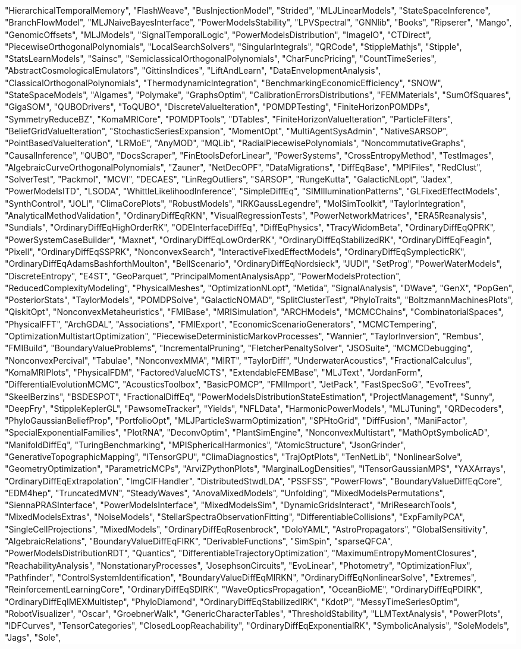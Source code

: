 "HierarchicalTemporalMemory", "FlashWeave", "BusInjectionModel", "Strided", "MLJLinearModels", "StateSpaceInference", "BranchFlowModel", "MLJNaiveBayesInterface", "PowerModelsStability", "LPVSpectral", "GNNlib", "Books", "Ripserer", "Mango", "GenomicOffsets", "MLJModels", "SignalTemporalLogic", "PowerModelsDistribution", "ImageIO", "CTDirect", "PiecewiseOrthogonalPolynomials", "LocalSearchSolvers", "SingularIntegrals", "QRCode", "StippleMathjs", "Stipple", "StatsLearnModels", "Sainsc", "SemiclassicalOrthogonalPolynomials", "CharFuncPricing", "CountTimeSeries", "AbstractCosmologicalEmulators", "GittinsIndices", "LiftAndLearn", "DataEnvelopmentAnalysis", "ClassicalOrthogonalPolynomials", "ThermodynamicIntegration", "BenchmarkingEconomicEfficiency", "SNOW", "StateSpaceModels", "Algames", "Polymake", "GraphsOptim", "CalibrationErrorsDistributions", "FEMMaterials", "SumOfSquares", "GigaSOM", "QUBODrivers", "ToQUBO", "DiscreteValueIteration", "POMDPTesting", "FiniteHorizonPOMDPs", "SymmetryReduceBZ", "KomaMRICore", "POMDPTools", "DTables", "FiniteHorizonValueIteration", "ParticleFilters", "BeliefGridValueIteration", "StochasticSeriesExpansion", "MomentOpt", "MultiAgentSysAdmin", "NativeSARSOP", "PointBasedValueIteration", "LRMoE", "AnyMOD", "MQLib", "RadialPiecewisePolynomials", "NoncommutativeGraphs", "CausalInference", "QUBO", "DocsScraper", "FinEtoolsDeforLinear", "PowerSystems", "CrossEntropyMethod", "TestImages", "AlgebraicCurveOrthogonalPolynomials", "Zauner", "NetDecOPF", "DataMigrations", "DiffEqBase", "MPIFiles", "RedClust", "SolverTest", "Packmol", "MCVI", "DECAES", "LinRegOutliers", "SARSOP", "RungeKutta", "GalacticNLopt", "Jadex", "PowerModelsITD", "LSODA", "WhittleLikelihoodInference", "SimpleDiffEq", "SIMIlluminationPatterns", "GLFixedEffectModels", "SynthControl", "JOLI", "ClimaCorePlots", "RobustModels", "IRKGaussLegendre", "MolSimToolkit", "TaylorIntegration", "AnalyticalMethodValidation", "OrdinaryDiffEqRKN", "VisualRegressionTests", "PowerNetworkMatrices", "ERA5Reanalysis", "Sundials", "OrdinaryDiffEqHighOrderRK", "ODEInterfaceDiffEq", "DiffEqPhysics", "TracyWidomBeta", "OrdinaryDiffEqQPRK", "PowerSystemCaseBuilder", "Maxnet", "OrdinaryDiffEqLowOrderRK", "OrdinaryDiffEqStabilizedRK", "OrdinaryDiffEqFeagin", "Pixell", "OrdinaryDiffEqSSPRK", "NonconvexSearch", "InteractiveFixedEffectModels", "OrdinaryDiffEqSymplecticRK", "OrdinaryDiffEqAdamsBashforthMoulton", "BellScenario", "OrdinaryDiffEqNordsieck", "JUDI", "SetProg", "PowerWaterModels", "DiscreteEntropy", "E4ST", "GeoParquet", "PrincipalMomentAnalysisApp", "PowerModelsProtection", "ReducedComplexityModeling", "PhysicalMeshes", "OptimizationNLopt", "Metida", "SignalAnalysis", "DWave", "GenX", "PopGen", "PosteriorStats", "TaylorModels", "POMDPSolve", "GalacticNOMAD", "SplitClusterTest", "PhyloTraits", "BoltzmannMachinesPlots", "QiskitOpt", "NonconvexMetaheuristics", "FMIBase", "MRISimulation", "ARCHModels", "MCMCChains", "CombinatorialSpaces", "PhysicalFFT", "ArchGDAL", "Associations", "FMIExport", "EconomicScenarioGenerators", "MCMCTempering", "OptimizationMultistartOptimization", "PiecewiseDeterministicMarkovProcesses", "Wannier", "TaylorInversion", "Rembus", "FMIBuild", "BoundaryValueProblems", "IncrementalPruning", "FletcherPenaltySolver", "JSOSuite", "MCMCDebugging", "NonconvexPercival", "Tabulae", "NonconvexMMA", "MIRT", "TaylorDiff", "UnderwaterAcoustics", "FractionalCalculus", "KomaMRIPlots", "PhysicalFDM", "FactoredValueMCTS", "ExtendableFEMBase", "MLJText", "JordanForm", "DifferentialEvolutionMCMC", "AcousticsToolbox", "BasicPOMCP", "FMIImport", "JetPack", "FastSpecSoG", "EvoTrees", "SkeelBerzins", "BSDESPOT", "FractionalDiffEq", "PowerModelsDistributionStateEstimation", "ProjectManagement", "Sunny", "DeepFry", "StippleKeplerGL", "PawsomeTracker", "Yields", "NFLData", "HarmonicPowerModels", "MLJTuning", "QRDecoders", "PhyloGaussianBeliefProp", "PortfolioOpt", "MLJParticleSwarmOptimization", "SPHtoGrid", "DiffFusion", "ManiFactor", "SpecialExponentialFamilies", "PlotRNA", "DeconvOptim", "PlantSimEngine", "NonconvexMultistart", "MathOptSymbolicAD", "ManifoldDiffEq", "TuringBenchmarking", "MPISphericalHarmonics", "AtomicStructure", "JsonGrinder", "GenerativeTopographicMapping", "ITensorGPU", "ClimaDiagnostics", "TrajOptPlots", "TenNetLib", "NonlinearSolve", "GeometryOptimization", "ParametricMCPs", "ArviZPythonPlots", "MarginalLogDensities", "ITensorGaussianMPS", "YAXArrays", "OrdinaryDiffEqExtrapolation", "ImgCIFHandler", "DistributedStwdLDA", "PSSFSS", "PowerFlows", "BoundaryValueDiffEqCore", "EDM4hep", "TruncatedMVN", "SteadyWaves", "AnovaMixedModels", "Unfolding", "MixedModelsPermutations", "SiennaPRASInterface", "PowerModelsInterface", "MixedModelsSim", "DynamicGridsInteract", "MriResearchTools", "MixedModelsExtras", "NoiseModels", "StellarSpectraObservationFitting", "DifferentiableCollisions", "ExpFamilyPCA", "SingleCellProjections", "MixedModels", "OrdinaryDiffEqRosenbrock", "DoloYAML", "AstroPropagators", "GlobalSensitivity", "AlgebraicRelations", "BoundaryValueDiffEqFIRK", "DerivableFunctions", "SimSpin", "sparseQFCA", "PowerModelsDistributionRDT", "Quantics", "DifferentiableTrajectoryOptimization", "MaximumEntropyMomentClosures", "ReachabilityAnalysis", "NonstationaryProcesses", "JosephsonCircuits", "EvoLinear", "Photometry", "OptimizationFlux", "Pathfinder", "ControlSystemIdentification", "BoundaryValueDiffEqMIRKN", "OrdinaryDiffEqNonlinearSolve", "Extremes", "ReinforcementLearningCore", "OrdinaryDiffEqSDIRK", "WaveOpticsPropagation", "OceanBioME", "OrdinaryDiffEqPDIRK", "OrdinaryDiffEqIMEXMultistep", "PhyloDiamond", "OrdinaryDiffEqStabilizedIRK", "KdotP", "MessyTimeSeriesOptim", "RobotVisualizer", "Oscar", "GroebnerWalk", "GenericCharacterTables", "ThresholdStability", "LLMTextAnalysis", "PowerPlots", "IDFCurves", "TensorCategories", "ClosedLoopReachability", "OrdinaryDiffEqExponentialRK", "SymbolicAnalysis", "SoleModels", "Jags", "Sole",